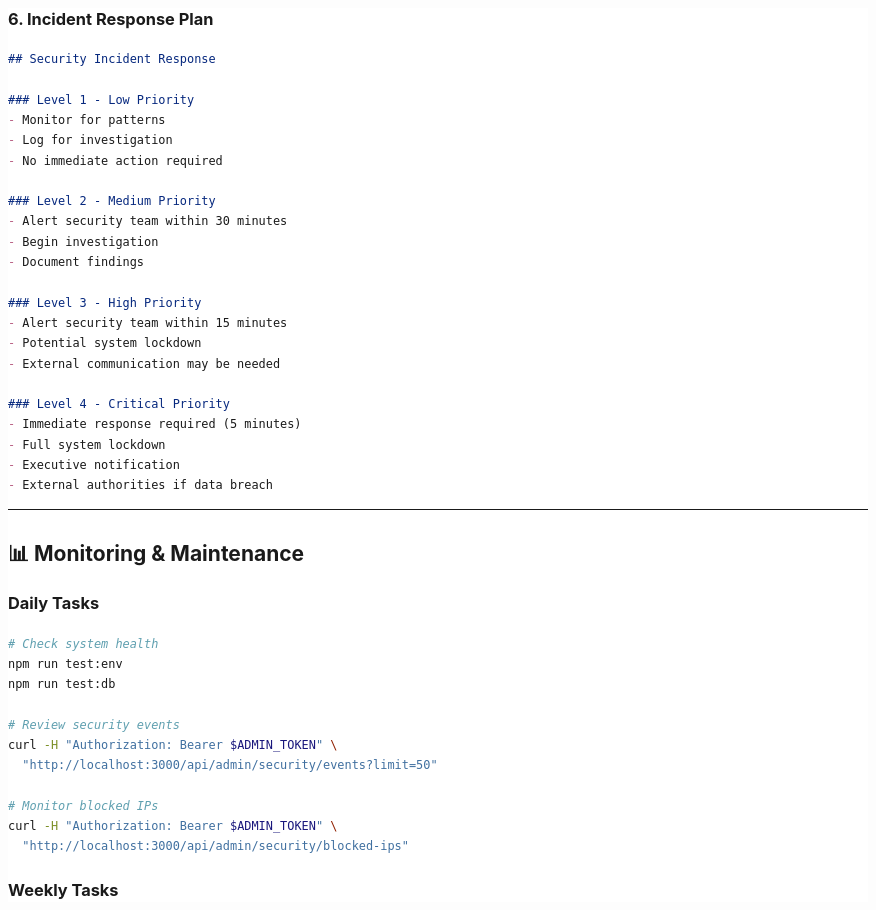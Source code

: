 ```typescript
```

### 6. Incident Response Plan

```markdown
## Security Incident Response

### Level 1 - Low Priority
- Monitor for patterns
- Log for investigation
- No immediate action required

### Level 2 - Medium Priority  
- Alert security team within 30 minutes
- Begin investigation
- Document findings

### Level 3 - High Priority
- Alert security team within 15 minutes
- Potential system lockdown
- External communication may be needed

### Level 4 - Critical Priority
- Immediate response required (5 minutes)
- Full system lockdown
- Executive notification
- External authorities if data breach
```

---

## 📊 Monitoring & Maintenance

### Daily Tasks

```bash
# Check system health
npm run test:env
npm run test:db

# Review security events
curl -H "Authorization: Bearer $ADMIN_TOKEN" \
  "http://localhost:3000/api/admin/security/events?limit=50"

# Monitor blocked IPs  
curl -H "Authorization: Bearer $ADMIN_TOKEN" \
  "http://localhost:3000/api/admin/security/blocked-ips"
```

### Weekly Tasks
